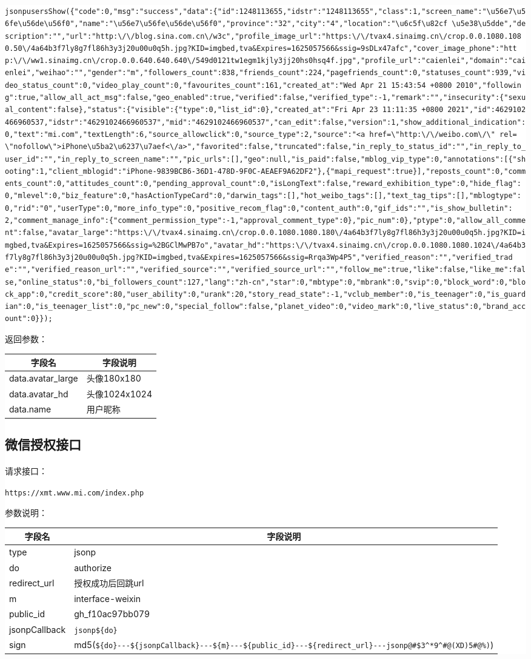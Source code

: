 ```
jsonpusersShow({"code":0,"msg":"success","data":{"id":1248113655,"idstr":"1248113655","class":1,"screen_name":"\u56e7\u56fe\u56de\u56f0","name":"\u56e7\u56fe\u56de\u56f0","province":"32","city":"4","location":"\u6c5f\u82cf \u5e38\u5dde","description":"","url":"http:\/\/blog.sina.com.cn\/w3c","profile_image_url":"https:\/\/tvax4.sinaimg.cn\/crop.0.0.1080.1080.50\/4a64b3f7ly8g7fl86h3y3j20u00u0q5h.jpg?KID=imgbed,tva&Expires=1625057566&ssig=9sDLx47afc","cover_image_phone":"http:\/\/ww1.sinaimg.cn\/crop.0.0.640.640.640\/549d0121tw1egm1kjly3jj20hs0hsq4f.jpg","profile_url":"caienlei","domain":"caienlei","weihao":"","gender":"m","followers_count":838,"friends_count":224,"pagefriends_count":0,"statuses_count":939,"video_status_count":0,"video_play_count":0,"favourites_count":161,"created_at":"Wed Apr 21 15:43:54 +0800 2010","following":true,"allow_all_act_msg":false,"geo_enabled":true,"verified":false,"verified_type":-1,"remark":"","insecurity":{"sexual_content":false},"status":{"visible":{"type":0,"list_id":0},"created_at":"Fri Apr 23 11:11:35 +0800 2021","id":4629102466960537,"idstr":"4629102466960537","mid":"4629102466960537","can_edit":false,"version":1,"show_additional_indication":0,"text":"mi.com","textLength":6,"source_allowclick":0,"source_type":2,"source":"<a href=\"http:\/\/weibo.com\/\" rel=\"nofollow\">iPhone\u5ba2\u6237\u7aef<\/a>","favorited":false,"truncated":false,"in_reply_to_status_id":"","in_reply_to_user_id":"","in_reply_to_screen_name":"","pic_urls":[],"geo":null,"is_paid":false,"mblog_vip_type":0,"annotations":[{"shooting":1,"client_mblogid":"iPhone-9839BCB6-36D1-478D-9F0C-AEAEF9A62DF2"},{"mapi_request":true}],"reposts_count":0,"comments_count":0,"attitudes_count":0,"pending_approval_count":0,"isLongText":false,"reward_exhibition_type":0,"hide_flag":0,"mlevel":0,"biz_feature":0,"hasActionTypeCard":0,"darwin_tags":[],"hot_weibo_tags":[],"text_tag_tips":[],"mblogtype":0,"rid":"0","userType":0,"more_info_type":0,"positive_recom_flag":0,"content_auth":0,"gif_ids":"","is_show_bulletin":2,"comment_manage_info":{"comment_permission_type":-1,"approval_comment_type":0},"pic_num":0},"ptype":0,"allow_all_comment":false,"avatar_large":"https:\/\/tvax4.sinaimg.cn\/crop.0.0.1080.1080.180\/4a64b3f7ly8g7fl86h3y3j20u00u0q5h.jpg?KID=imgbed,tva&Expires=1625057566&ssig=%2BGClMwPB7o","avatar_hd":"https:\/\/tvax4.sinaimg.cn\/crop.0.0.1080.1080.1024\/4a64b3f7ly8g7fl86h3y3j20u00u0q5h.jpg?KID=imgbed,tva&Expires=1625057566&ssig=Rrqa3Wp4P5","verified_reason":"","verified_trade":"","verified_reason_url":"","verified_source":"","verified_source_url":"","follow_me":true,"like":false,"like_me":false,"online_status":0,"bi_followers_count":127,"lang":"zh-cn","star":0,"mbtype":0,"mbrank":0,"svip":0,"block_word":0,"block_app":0,"credit_score":80,"user_ability":0,"urank":20,"story_read_state":-1,"vclub_member":0,"is_teenager":0,"is_guardian":0,"is_teenager_list":0,"pc_new":0,"special_follow":false,"planet_video":0,"video_mark":0,"live_status":0,"brand_account":0}});
```

返回参数：

 | 字段名 | 字段说明 |
 | --- | --- |
 | data.avatar_large | 头像180x180 |
 | data.avatar_hd | 头像1024x1024 |
 | data.name | 用户昵称 |

## 微信授权接口

请求接口：
```
https://xmt.www.mi.com/index.php
```

参数说明：

 | 字段名 | 字段说明 |
 | --- | --- |
 | type | jsonp |
 | do | authorize |
 | redirect_url | 授权成功后回跳url |
 | m | interface-weixin |
 | public_id | gh_f10ac97bb079 |
 | jsonpCallback | `jsonp${do}` |
 | sign | md5(`${do}---${jsonpCallback}---${m}---${public_id}---${redirect_url}---jsonp@#$3^*9^#@(XD)5#@%)`) |
